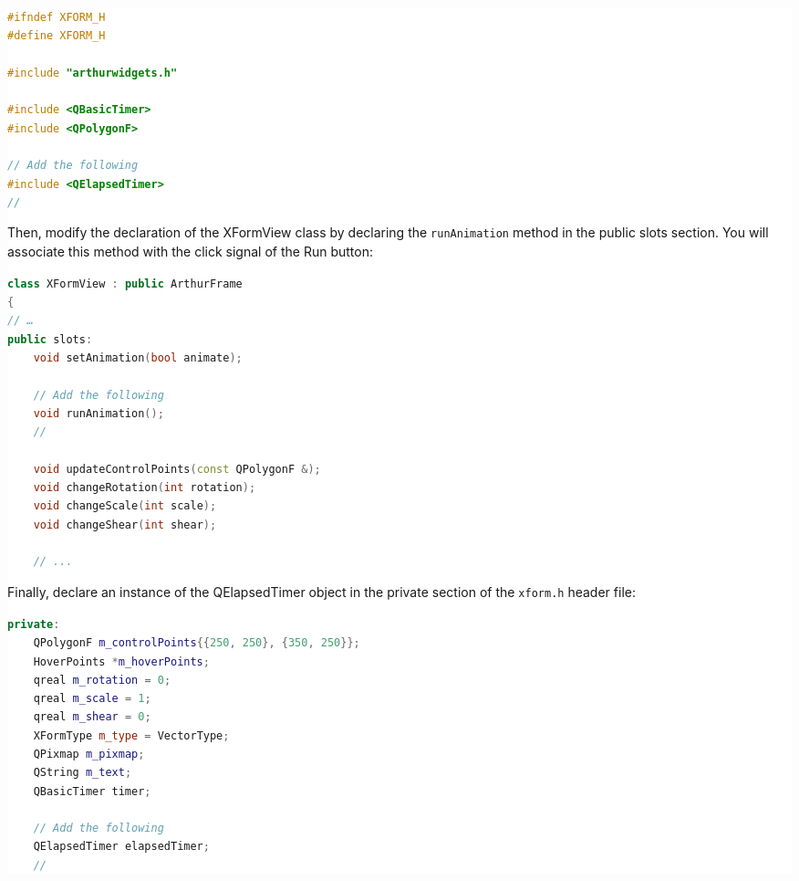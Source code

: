 ```Cpp
#ifndef XFORM_H
#define XFORM_H
 
#include "arthurwidgets.h"
 
#include <QBasicTimer>
#include <QPolygonF>

// Add the following
#include <QElapsedTimer>
//
```

Then, modify the declaration of the XFormView class by declaring the `runAnimation` method in the public slots section. You will associate this method with the click signal of the Run button:

```cpp
class XFormView : public ArthurFrame
{
// …
public slots:
    void setAnimation(bool animate);
    
    // Add the following
    void runAnimation();
    // 

    void updateControlPoints(const QPolygonF &);
    void changeRotation(int rotation);
    void changeScale(int scale);
    void changeShear(int shear);
    
    // ...
```

Finally, declare an instance of the QElapsedTimer object in the private section of the `xform.h` header file:

```cpp
private:
    QPolygonF m_controlPoints{{250, 250}, {350, 250}};
    HoverPoints *m_hoverPoints;
    qreal m_rotation = 0;
    qreal m_scale = 1;
    qreal m_shear = 0;
    XFormType m_type = VectorType;
    QPixmap m_pixmap;
    QString m_text;
    QBasicTimer timer;

    // Add the following
    QElapsedTimer elapsedTimer;
    //
```

